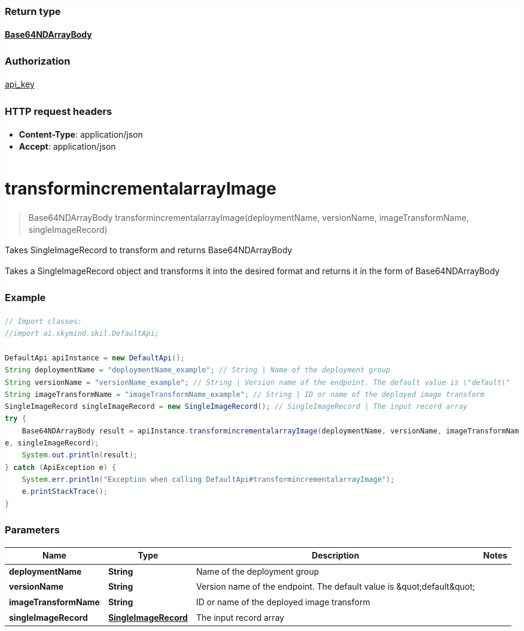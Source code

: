 ### Return type

[**Base64NDArrayBody**](Base64NDArrayBody.md)

### Authorization

[api_key](../README.md#api_key)

### HTTP request headers

 - **Content-Type**: application/json
 - **Accept**: application/json

<a name="transformincrementalarrayImage"></a>
# **transformincrementalarrayImage**
> Base64NDArrayBody transformincrementalarrayImage(deploymentName, versionName, imageTransformName, singleImageRecord)

Takes SingleImageRecord to transform and returns Base64NDArrayBody

Takes a SingleImageRecord object and transforms it into the desired format and returns it in the form of Base64NDArrayBody

### Example
```java
// Import classes:
//import ai.skymind.skil.DefaultApi;

DefaultApi apiInstance = new DefaultApi();
String deploymentName = "deploymentName_example"; // String | Name of the deployment group
String versionName = "versionName_example"; // String | Version name of the endpoint. The default value is \"default\"
String imageTransformName = "imageTransformName_example"; // String | ID or name of the deployed image transform
SingleImageRecord singleImageRecord = new SingleImageRecord(); // SingleImageRecord | The input record array
try {
    Base64NDArrayBody result = apiInstance.transformincrementalarrayImage(deploymentName, versionName, imageTransformName, singleImageRecord);
    System.out.println(result);
} catch (ApiException e) {
    System.err.println("Exception when calling DefaultApi#transformincrementalarrayImage");
    e.printStackTrace();
}
```

### Parameters

Name | Type | Description  | Notes
------------- | ------------- | ------------- | -------------
 **deploymentName** | **String**| Name of the deployment group |
 **versionName** | **String**| Version name of the endpoint. The default value is \&quot;default\&quot; |
 **imageTransformName** | **String**| ID or name of the deployed image transform |
 **singleImageRecord** | [**SingleImageRecord**](SingleImageRecord.md)| The input record array |
